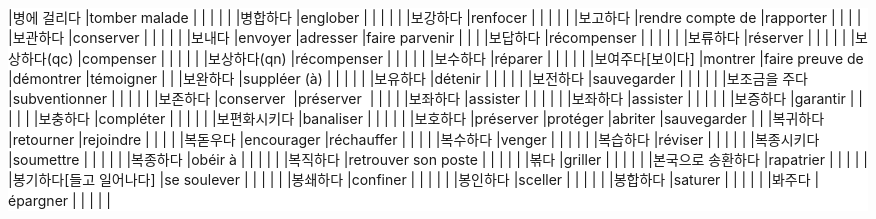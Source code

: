 |병에 걸리다              |tomber malade                  |                          |                                |                     |               |
|병합하다                |englober                       |                          |                                |                     |               |
|보강하다                |renfocer                       |                          |                                |                     |               |
|보고하다                |rendre compte de               |rapporter                 |                                |                     |               |
|보관하다                |conserver                      |                          |                                |                     |               |
|보내다                 |envoyer                        |adresser                  |faire parvenir                  |                     |               |
|보답하다                |récompenser                    |                          |                                |                     |               |
|보류하다                |réserver                       |                          |                                |                     |               |
|보상하다(qc)            |compenser                      |                          |                                |                     |               |
|보상하다(qn)            |récompenser                    |                          |                                |                     |               |
|보수하다                |réparer                        |                          |                                |                     |               |
|보여주다[보이다]           |montrer                        |faire preuve de           |démontrer                       |témoigner            |               |
|보완하다                |suppléer (à)                   |                          |                                |                     |               |
|보유하다                |détenir                        |                          |                                |                     |               |
|보전하다                |sauvegarder                    |                          |                                |                     |               |
|보조금을 주다             |subventionner                  |                          |                                |                     |               |
|보존하다                |conserver                      |préserver                 |                                |                     |               |
|보좌하다                |assister                       |                          |                                |                     |               |
|보좌하다                |assister                       |                          |                                |                     |               |
|보증하다                |garantir                       |                          |                                |                     |               |
|보충하다                |compléter                      |                          |                                |                     |               |
|보편화시키다              |banaliser                      |                          |                                |                     |               |
|보호하다                |préserver                      |protéger                  |abriter                         |sauvegarder          |               |
|복귀하다                |retourner                      |rejoindre                 |                                |                     |               |
|복돋우다                |encourager                     |réchauffer                |                                |                     |               |
|복수하다                |venger                         |                          |                                |                     |               |
|복습하다                |réviser                        |                          |                                |                     |               |
|복종시키다               |soumettre                      |                          |                                |                     |               |
|복종하다                |obéir à                        |                          |                                |                     |               |
|복직하다                |retrouver son poste            |                          |                                |                     |               |
|볶다                  |griller                        |                          |                                |                     |               |
|본국으로 송환하다           |rapatrier                      |                          |                                |                     |               |
|봉기하다[들고 일어나다]       |se soulever                    |                          |                                |                     |               |
|봉쇄하다                |confiner                       |                          |                                |                     |               |
|봉인하다                |sceller                        |                          |                                |                     |               |
|봉합하다                |saturer                        |                          |                                |                     |               |
|봐주다                 |épargner                       |                          |                                |                     |               |